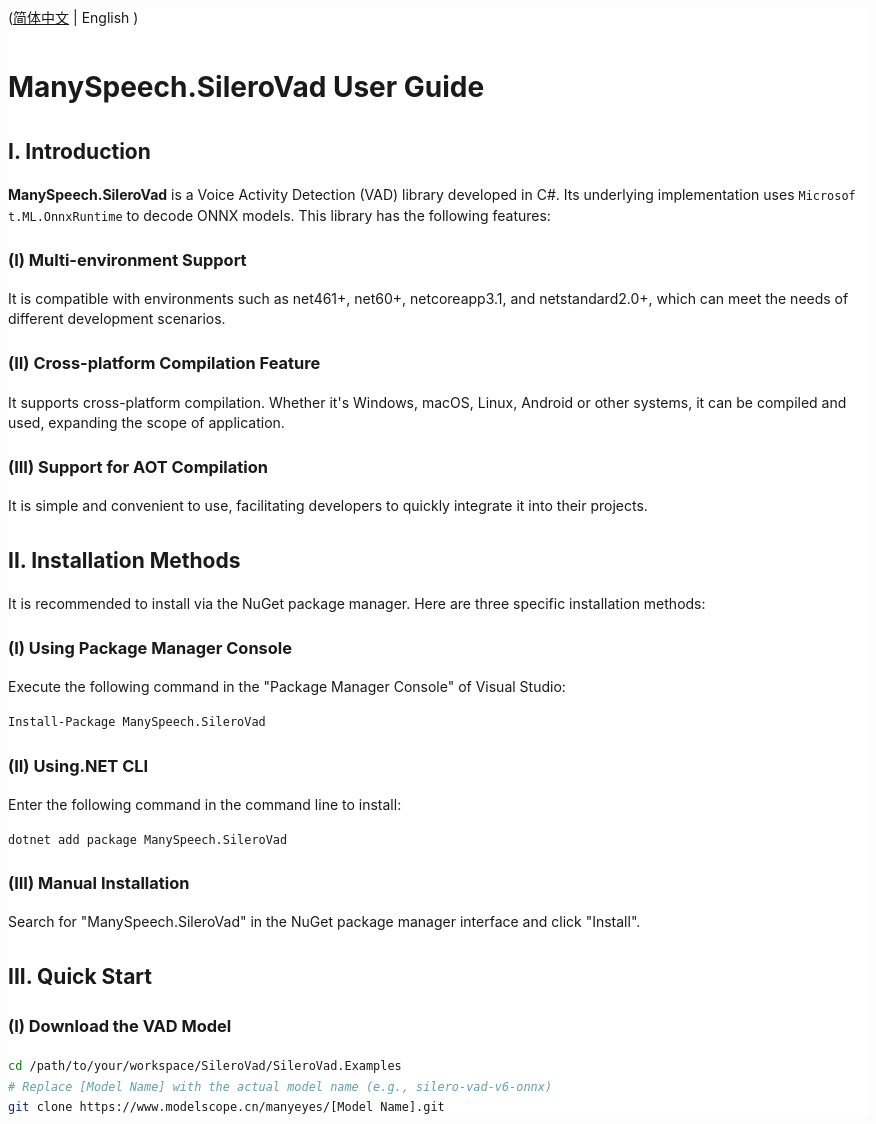  ([简体中文](README.zh_CN.md) | English )

# ManySpeech.SileroVad User Guide

## I. Introduction
**ManySpeech.SileroVad** is a Voice Activity Detection (VAD) library developed in C#. Its underlying implementation uses `Microsoft.ML.OnnxRuntime` to decode ONNX models. This library has the following features:

### (I) Multi-environment Support
It is compatible with environments such as net461+, net60+, netcoreapp3.1, and netstandard2.0+, which can meet the needs of different development scenarios.

### (II) Cross-platform Compilation Feature
It supports cross-platform compilation. Whether it's Windows, macOS, Linux, Android or other systems, it can be compiled and used, expanding the scope of application.

### (III) Support for AOT Compilation
It is simple and convenient to use, facilitating developers to quickly integrate it into their projects.

## II. Installation Methods
It is recommended to install via the NuGet package manager. Here are three specific installation methods:

### (I) Using Package Manager Console
Execute the following command in the "Package Manager Console" of Visual Studio:
```bash
Install-Package ManySpeech.SileroVad
```

### (II) Using.NET CLI
Enter the following command in the command line to install:
```bash
dotnet add package ManySpeech.SileroVad
```

### (III) Manual Installation
Search for "ManySpeech.SileroVad" in the NuGet package manager interface and click "Install".

## III. Quick Start

### (I) Download the VAD Model
```bash
cd /path/to/your/workspace/SileroVad/SileroVad.Examples
# Replace [Model Name] with the actual model name (e.g., silero-vad-v6-onnx)
git clone https://www.modelscope.cn/manyeyes/[Model Name].git
```
